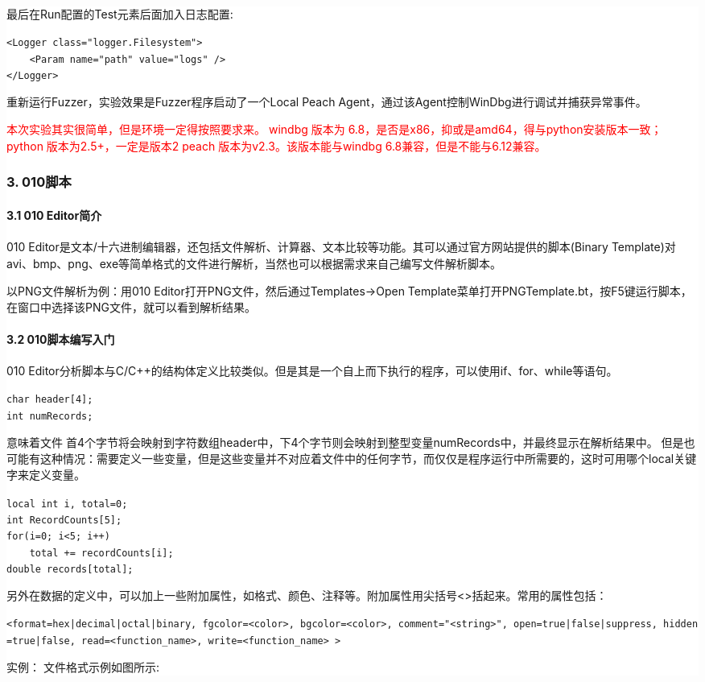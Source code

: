 最后在Run配置的Test元素后面加入日志配置:
<pre><code>&lt;Logger class="logger.Filesystem"&gt;
    &lt;Param name="path" value="logs" /&gt;
&lt;/Logger&gt;
</code></pre>

重新运行Fuzzer，实验效果是Fuzzer程序启动了一个Local Peach Agent，通过该Agent控制WinDbg进行调试并捕获异常事件。

<font color=#f00>
本次实验其实很简单，但是环境一定得按照要求来。
windbg 版本为 6.8，是否是x86，抑或是amd64，得与python安装版本一致；
python 版本为2.5+，一定是版本2
peach 版本为v2.3。该版本能与windbg 6.8兼容，但是不能与6.12兼容。
</font>

### 3. 010脚本

#### 3.1 010 Editor简介

010 Editor是文本/十六进制编辑器，还包括文件解析、计算器、文本比较等功能。其可以通过官方网站提供的脚本(Binary Template)对avi、bmp、png、exe等简单格式的文件进行解析，当然也可以根据需求来自己编写文件解析脚本。

以PNG文件解析为例：用010 Editor打开PNG文件，然后通过Templates->Open Template菜单打开PNGTemplate.bt，按F5键运行脚本，在窗口中选择该PNG文件，就可以看到解析结果。

#### 3.2 010脚本编写入门

010 Editor分析脚本与C/C++的结构体定义比较类似。但是其是一个自上而下执行的程序，可以使用if、for、while等语句。

<pre><code>char header[4];
int numRecords;
</code></pre>

意味着文件 首4个字节将会映射到字符数组header中，下4个字节则会映射到整型变量numRecords中，并最终显示在解析结果中。
但是也可能有这种情况：需要定义一些变量，但是这些变量并不对应着文件中的任何字节，而仅仅是程序运行中所需要的，这时可用哪个local关键字来定义变量。
<pre><code>local int i, total=0;
int RecordCounts[5];
for(i=0; i&lt;5; i++)
	total += recordCounts[i];
double records[total];
</code></pre>

另外在数据的定义中，可以加上一些附加属性，如格式、颜色、注释等。附加属性用尖括号&lt;&gt;括起来。常用的属性包括：
<pre><code>&lt;format=hex|decimal|octal|binary, fgcolor=&lt;color&gt;, bgcolor=&lt;color&gt;, comment="&lt;string&gt;", open=true|false|suppress, hidden=true|false, read=&lt;function_name&gt;, write=&lt;function_name&gt; &gt;
</code></pre>

实例：
文件格式示例如图所示: